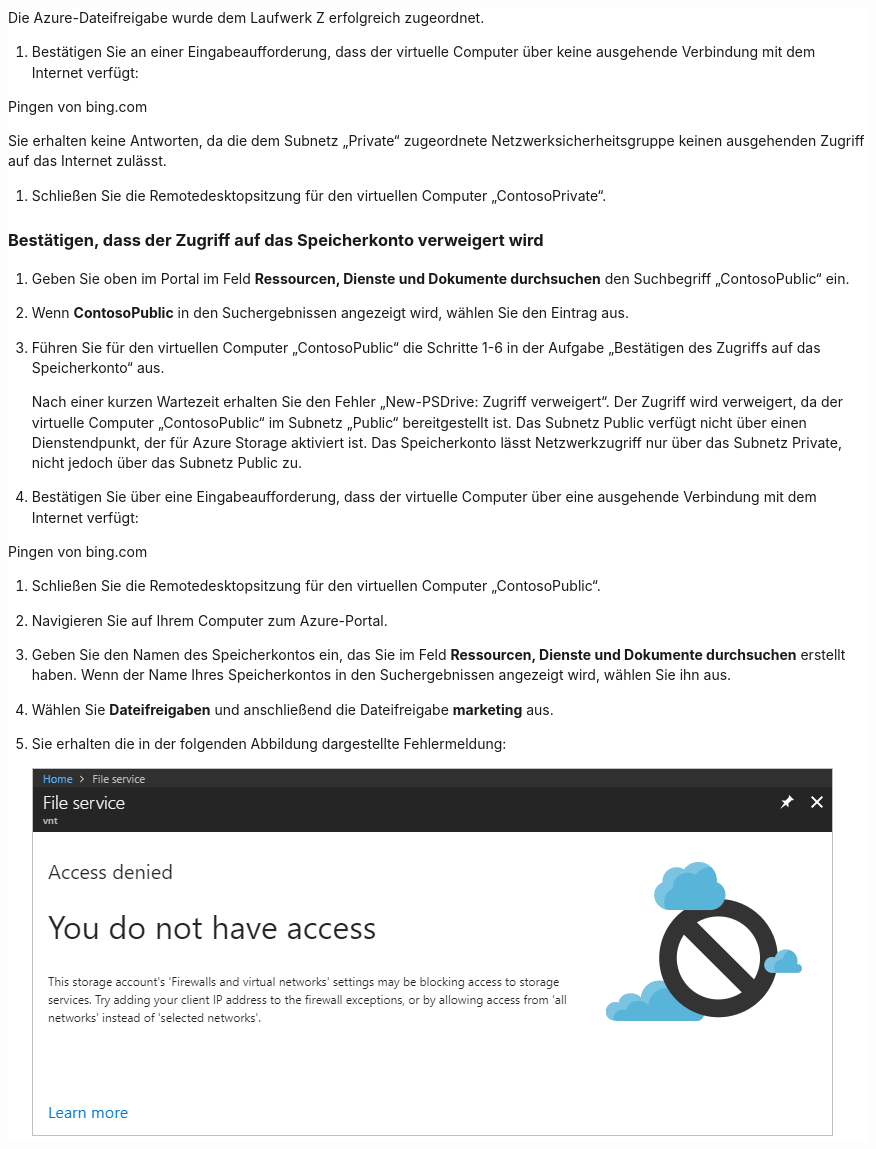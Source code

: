 Die Azure-Dateifreigabe wurde dem Laufwerk Z erfolgreich zugeordnet.

1. Bestätigen Sie an einer Eingabeaufforderung, dass der virtuelle Computer über keine ausgehende Verbindung mit dem Internet verfügt:

 Pingen von bing.com

Sie erhalten keine Antworten, da die dem Subnetz „Private“ zugeordnete Netzwerksicherheitsgruppe keinen ausgehenden Zugriff auf das Internet zulässt.

1. Schließen Sie die Remotedesktopsitzung für den virtuellen Computer „ContosoPrivate“.

### Bestätigen, dass der Zugriff auf das Speicherkonto verweigert wird

1. Geben Sie oben im Portal im Feld **Ressourcen, Dienste und Dokumente durchsuchen** den Suchbegriff „ContosoPublic“ ein.

1. Wenn **ContosoPublic** in den Suchergebnissen angezeigt wird, wählen Sie den Eintrag aus.

1. Führen Sie für den virtuellen Computer „ContosoPublic“ die Schritte 1-6 in der Aufgabe „Bestätigen des Zugriffs auf das Speicherkonto“ aus.  

   ‎Nach einer kurzen Wartezeit erhalten Sie den Fehler „New-PSDrive: Zugriff verweigert“. Der Zugriff wird verweigert, da der virtuelle Computer „ContosoPublic“ im Subnetz „Public“ bereitgestellt ist. Das Subnetz Public verfügt nicht über einen Dienstendpunkt, der für Azure Storage aktiviert ist. Das Speicherkonto lässt Netzwerkzugriff nur über das Subnetz Private, nicht jedoch über das Subnetz Public zu.

1. Bestätigen Sie über eine Eingabeaufforderung, dass der virtuelle Computer über eine ausgehende Verbindung mit dem Internet verfügt:

 Pingen von bing.com

1. Schließen Sie die Remotedesktopsitzung für den virtuellen Computer „ContosoPublic“.

1. Navigieren Sie auf Ihrem Computer zum Azure-Portal.

1. Geben Sie den Namen des Speicherkontos ein, das Sie im Feld **Ressourcen, Dienste und Dokumente durchsuchen** erstellt haben. Wenn der Name Ihres Speicherkontos in den Suchergebnissen angezeigt wird, wählen Sie ihn aus.

1. Wählen Sie **Dateifreigaben** und anschließend die Dateifreigabe **marketing** aus.

1. Sie erhalten die in der folgenden Abbildung dargestellte Fehlermeldung:

    ![Grafische Benutzeroberfläche, Text, Anwendung, E-Mail, automatisch erstellte Beschreibung](../media/no-access.png)
